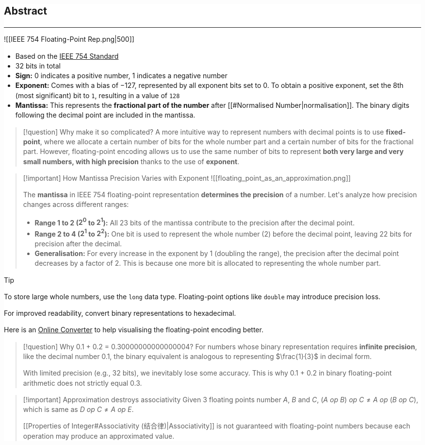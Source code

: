 
   ## Abstract
---

![[IEEE 754 Floating-Point Rep.png|500]]

- Based on the [IEEE 754 Standard](https://en.wikipedia.org/wiki/IEEE_754)
- 32 bits in total 
- **Sign:** $0$ indicates a positive number, $1$ indicates a negative number
- **Exponent:** Comes with a bias of $- 127$, represented by all exponent bits set to 0. To obtain a positive exponent, set the 8th (most significant) bit to `1`, resulting in a value of `128`
- **Mantissa:** This represents the **fractional part of the number** after [[#Normalised Number|normalisation]]. The binary digits following the decimal point are included in the mantissa.

>[!question] Why make it so complicated?
> A more intuitive way to represent numbers with decimal points is to use **fixed-point**, where we allocate a certain number of bits for the whole number part and a certain number of bits for the fractional part. However, floating-point encoding allows us to use the same number of bits to represent **both very large and very small numbers, with high precision** thanks to the use of **exponent**.

>[!important] How Mantissa Precision Varies with Exponent
> ![[floating_point_as_an_approximation.png]]
> 
> The **mantissa** in IEEE 754 floating-point representation **determines the precision** of a number. Let's analyze how precision changes across different ranges:
> - **Range 1 to 2 ($2^0$ to $2^1$):** All 23 bits of the mantissa contribute to the precision after the decimal point.
> - **Range 2 to 4 ($2^1$ to $2^2$):** One bit is used to represent the whole number (2) before the decimal point, leaving 22 bits for precision after the decimal.
> - **Generalisation:** For every increase in the exponent by 1 (doubling the range), the precision after the decimal point decreases by a factor of 2. This is because one more bit is allocated to representing the whole number part.


>[!tip]
> To store large whole numbers, use the `long` data type. Floating-point options like `double` may introduce precision loss.
> 
> For improved readability, convert binary representations to hexadecimal. 
> 
> Here is an [Online Converter](https://www.h-schmidt.net/FloatConverter/IEEE754.html) to help visualising the floating-point encoding better.

>[!question] Why 0.1 + 0.2 = 0.30000000000000004?
> For numbers whose binary representation requires **infinite precision**, like the decimal number $0.1$, the binary equivalent is analogous to representing $\frac{1}{3}$ in decimal form. 
> 
> With limited precision (e.g., 32 bits), we inevitably lose some accuracy. This is why 0.1 + 0.2 in binary floating-point arithmetic does not strictly equal 0.3.

>[!important] Approximation destroys associativity
> Given 3 floating points number $A$, $B$ and $C$, $(A ~op~ B) ~op~ C \neq A ~op~ (B ~op~ C)$, which is same as $D ~op~ C \neq A ~op~ E$.
> 
> [[Properties of Integer#Associativity (结合律)|Associativity]] is not guaranteed with floating-point numbers because each operation may produce an approximated value.
